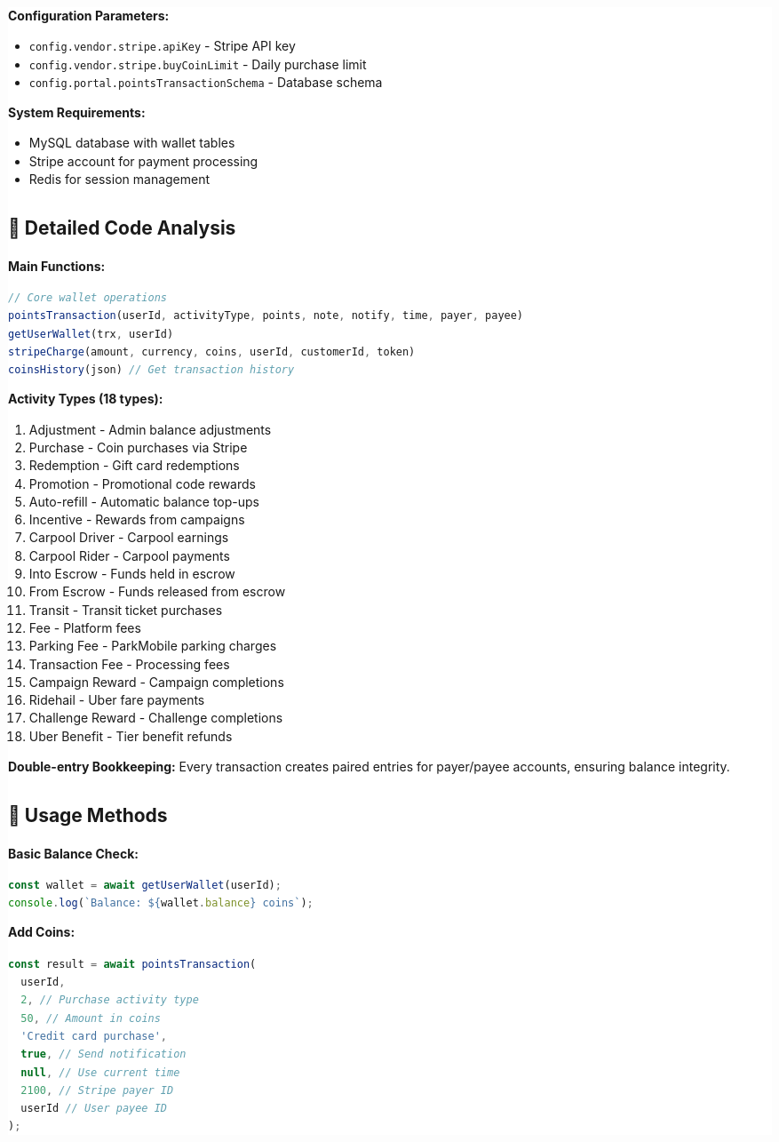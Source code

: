 **Configuration Parameters:**
- `config.vendor.stripe.apiKey` - Stripe API key
- `config.vendor.stripe.buyCoinLimit` - Daily purchase limit
- `config.portal.pointsTransactionSchema` - Database schema

**System Requirements:**
- MySQL database with wallet tables
- Stripe account for payment processing
- Redis for session management

## 📝 Detailed Code Analysis

**Main Functions:**
```javascript
// Core wallet operations
pointsTransaction(userId, activityType, points, note, notify, time, payer, payee)
getUserWallet(trx, userId) 
stripeCharge(amount, currency, coins, userId, customerId, token)
coinsHistory(json) // Get transaction history
```

**Activity Types (18 types):**
1. Adjustment - Admin balance adjustments
2. Purchase - Coin purchases via Stripe
3. Redemption - Gift card redemptions
4. Promotion - Promotional code rewards
5. Auto-refill - Automatic balance top-ups
6. Incentive - Rewards from campaigns
7. Carpool Driver - Carpool earnings
8. Carpool Rider - Carpool payments
9. Into Escrow - Funds held in escrow
10. From Escrow - Funds released from escrow
11. Transit - Transit ticket purchases
12. Fee - Platform fees
13. Parking Fee - ParkMobile parking charges
14. Transaction Fee - Processing fees
15. Campaign Reward - Campaign completions
16. Ridehail - Uber fare payments
17. Challenge Reward - Challenge completions
18. Uber Benefit - Tier benefit refunds

**Double-entry Bookkeeping:**
Every transaction creates paired entries for payer/payee accounts, ensuring balance integrity.

## 🚀 Usage Methods

**Basic Balance Check:**
```javascript
const wallet = await getUserWallet(userId);
console.log(`Balance: ${wallet.balance} coins`);
```

**Add Coins:**
```javascript
const result = await pointsTransaction(
  userId,
  2, // Purchase activity type
  50, // Amount in coins
  'Credit card purchase',
  true, // Send notification
  null, // Use current time
  2100, // Stripe payer ID
  userId // User payee ID
);
```
